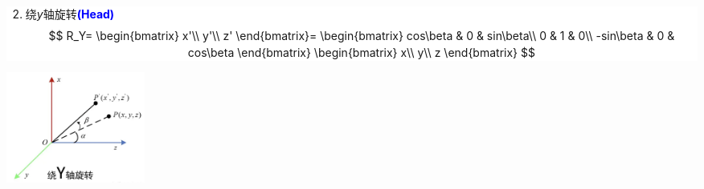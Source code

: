 2. 绕$y$轴旋转<font color="blue">**(Head)**</font>
   $$
   R_Y=
   \begin{bmatrix}
   	x'\\
   	y'\\
   	z'
   \end{bmatrix}=
   \begin{bmatrix}
   	cos\beta & 0 & sin\beta\\
   	0 & 1 & 0\\
   	-sin\beta & 0 & cos\beta
   \end{bmatrix}
   \begin{bmatrix}
   	x\\
   	y\\
   	z
   \end{bmatrix}
   $$
   

<img src="figures/yrot.png" width="20%" align=left>

